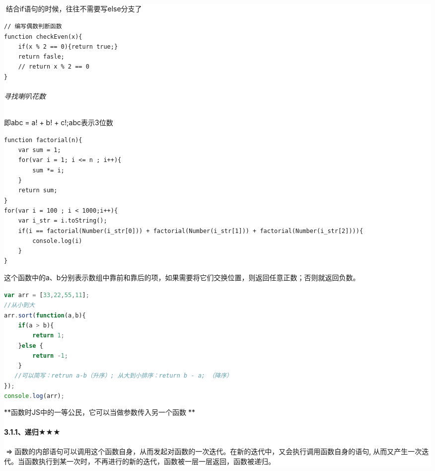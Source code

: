 ​	结合if语句的时候，往往不需要写else分支了

```JS
// 编写偶数判断函数
function checkEven(x){
    if(x % 2 == 0){return true;}
    return fasle;
    // return x % 2 == 0
}
```

###### 寻找喇叭花数

即abc = a! + b! + c!;abc表示3位数

```JS
function factorial(n){
    var sum = 1;
    for(var i = 1; i <= n ; i++){
        sum *= i;
    }
    return sum;
}
for(var i = 100 ; i < 1000;i++){
    var i_str = i.toString();
    if(i == factorial(Number(i_str[0])) + factorial(Number(i_str[1])) + factorial(Number(i_str[2]))){
        console.log(i)
	}
}
```

这个函数中的a、b分别表示数组中靠前和靠后的项，如果需要将它们交换位置，则返回任意正数；否则就返回负数。

```js
var arr = [33,22,55,11];
//从小到大
arr.sort(function(a,b){
    if(a > b){
        return 1;
    }else {
        return -1;
    }
   //可以简写：retrun a-b（升序）; 从大到小排序：return b - a; （降序）
});
console.log(arr);
```

**函数时JS中的一等公民，它可以当做参数传入另一个函数 **





#### 3.1.1、递归★★★

​	=> 函数的内部语句可以调用这个函数自身，从而发起对函数的一次迭代。在新的迭代中，又会执行调用函数自身的语句, 从而又产生一次迭代。当函数执行到某一次时，不再进行的新的迭代，函数被一层一层返回，函数被递归。
